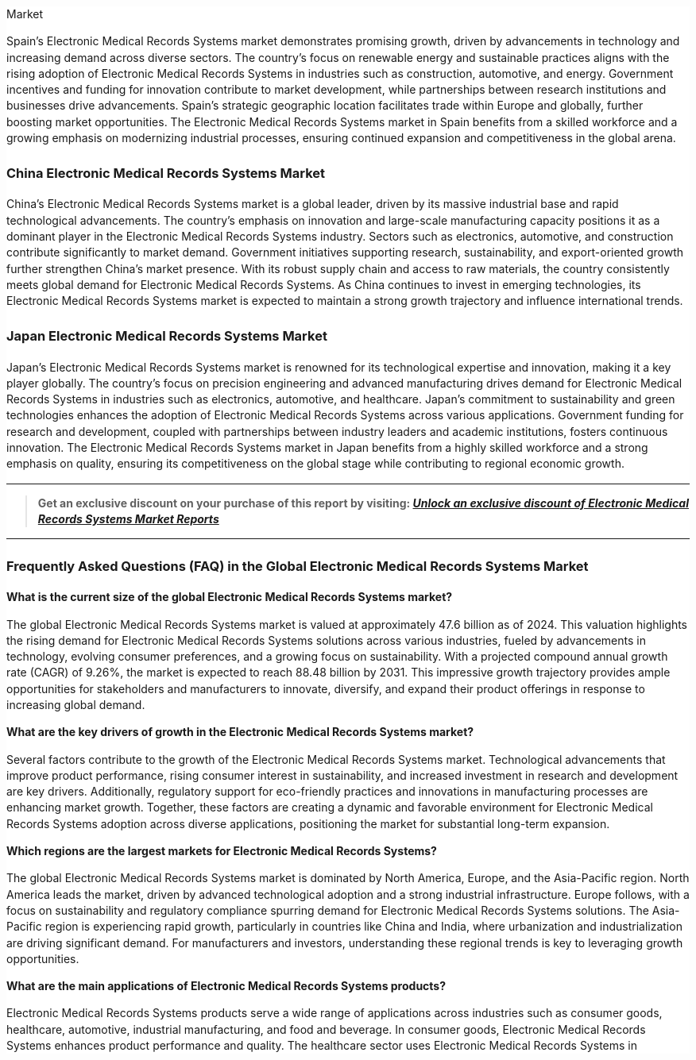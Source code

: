 Market</h3><p>Spain&rsquo;s Electronic Medical Records Systems market demonstrates promising growth, driven by advancements in technology and increasing demand across diverse sectors. The country&rsquo;s focus on renewable energy and sustainable practices aligns with the rising adoption of Electronic Medical Records Systems in industries such as construction, automotive, and energy. Government incentives and funding for innovation contribute to market development, while partnerships between research institutions and businesses drive advancements. Spain&rsquo;s strategic geographic location facilitates trade within Europe and globally, further boosting market opportunities. The Electronic Medical Records Systems market in Spain benefits from a skilled workforce and a growing emphasis on modernizing industrial processes, ensuring continued expansion and competitiveness in the global arena.</p><h3>China Electronic Medical Records Systems Market</h3><p>China&rsquo;s Electronic Medical Records Systems market is a global leader, driven by its massive industrial base and rapid technological advancements. The country&rsquo;s emphasis on innovation and large-scale manufacturing capacity positions it as a dominant player in the Electronic Medical Records Systems industry. Sectors such as electronics, automotive, and construction contribute significantly to market demand. Government initiatives supporting research, sustainability, and export-oriented growth further strengthen China&rsquo;s market presence. With its robust supply chain and access to raw materials, the country consistently meets global demand for Electronic Medical Records Systems. As China continues to invest in emerging technologies, its Electronic Medical Records Systems market is expected to maintain a strong growth trajectory and influence international trends.</p><h3>Japan Electronic Medical Records Systems Market</h3><p>Japan&rsquo;s Electronic Medical Records Systems market is renowned for its technological expertise and innovation, making it a key player globally. The country&rsquo;s focus on precision engineering and advanced manufacturing drives demand for Electronic Medical Records Systems in industries such as electronics, automotive, and healthcare. Japan&rsquo;s commitment to sustainability and green technologies enhances the adoption of Electronic Medical Records Systems across various applications. Government funding for research and development, coupled with partnerships between industry leaders and academic institutions, fosters continuous innovation. The Electronic Medical Records Systems market in Japan benefits from a highly skilled workforce and a strong emphasis on quality, ensuring its competitiveness on the global stage while contributing to regional economic growth.</p><hr /><blockquote><p><strong>Get an exclusive discount on your purchase of this report by visiting: <em><a href="://marketresearchpulse.com/ask-for-discount/86132?utm_source=Github&amp;utm_medium=020">Unlock an exclusive discount of Electronic Medical Records Systems Market Reports</a></em>&nbsp;</strong></p></blockquote><hr /><h3>Frequently Asked Questions (FAQ) in the Global Electronic Medical Records Systems Market</h3><p><strong>What is the current size of the global Electronic Medical Records Systems market?</strong></p><p>The global Electronic Medical Records Systems market is valued at approximately 47.6 billion as of 2024. This valuation highlights the rising demand for Electronic Medical Records Systems solutions across various industries, fueled by advancements in technology, evolving consumer preferences, and a growing focus on sustainability. With a projected compound annual growth rate (CAGR) of 9.26%, the market is expected to reach 88.48 billion by 2031. This impressive growth trajectory provides ample opportunities for stakeholders and manufacturers to innovate, diversify, and expand their product offerings in response to increasing global demand.</p><p><strong>What are the key drivers of growth in the Electronic Medical Records Systems market?</strong></p><p>Several factors contribute to the growth of the Electronic Medical Records Systems market. Technological advancements that improve product performance, rising consumer interest in sustainability, and increased investment in research and development are key drivers. Additionally, regulatory support for eco-friendly practices and innovations in manufacturing processes are enhancing market growth. Together, these factors are creating a dynamic and favorable environment for Electronic Medical Records Systems adoption across diverse applications, positioning the market for substantial long-term expansion.</p><p><strong>Which regions are the largest markets for Electronic Medical Records Systems?</strong></p><p>The global Electronic Medical Records Systems market is dominated by North America, Europe, and the Asia-Pacific region. North America leads the market, driven by advanced technological adoption and a strong industrial infrastructure. Europe follows, with a focus on sustainability and regulatory compliance spurring demand for Electronic Medical Records Systems solutions. The Asia-Pacific region is experiencing rapid growth, particularly in countries like China and India, where urbanization and industrialization are driving significant demand. For manufacturers and investors, understanding these regional trends is key to leveraging growth opportunities.</p><p><strong>What are the main applications of Electronic Medical Records Systems products?</strong></p><p>Electronic Medical Records Systems products serve a wide range of applications across industries such as consumer goods, healthcare, automotive, industrial manufacturing, and food and beverage. In consumer goods, Electronic Medical Records Systems enhances product performance and quality. The healthcare sector uses Electronic Medical Records Systems in